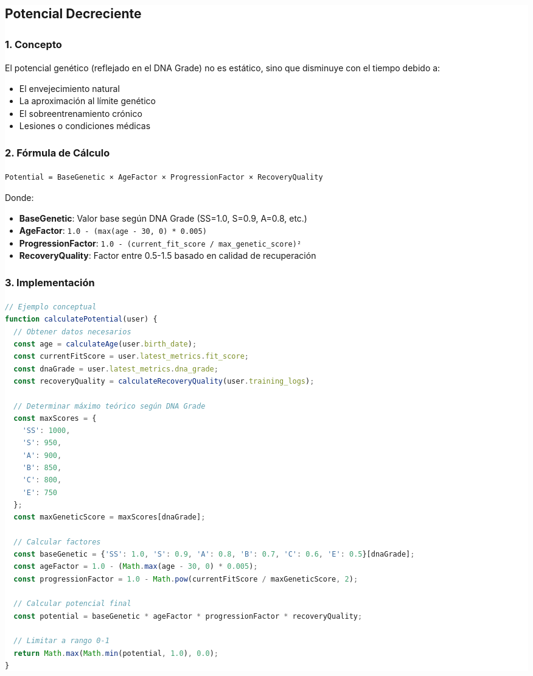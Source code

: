 ## Potencial Decreciente

### 1. Concepto
El potencial genético (reflejado en el DNA Grade) no es estático, sino que disminuye con el tiempo debido a:
- El envejecimiento natural
- La aproximación al límite genético
- El sobreentrenamiento crónico
- Lesiones o condiciones médicas

### 2. Fórmula de Cálculo
```
Potential = BaseGenetic × AgeFactor × ProgressionFactor × RecoveryQuality
```

Donde:
- **BaseGenetic**: Valor base según DNA Grade (SS=1.0, S=0.9, A=0.8, etc.)
- **AgeFactor**: `1.0 - (max(age - 30, 0) * 0.005)`
- **ProgressionFactor**: `1.0 - (current_fit_score / max_genetic_score)²`
- **RecoveryQuality**: Factor entre 0.5-1.5 basado en calidad de recuperación

### 3. Implementación
```javascript
// Ejemplo conceptual
function calculatePotential(user) {
  // Obtener datos necesarios
  const age = calculateAge(user.birth_date);
  const currentFitScore = user.latest_metrics.fit_score;
  const dnaGrade = user.latest_metrics.dna_grade;
  const recoveryQuality = calculateRecoveryQuality(user.training_logs);
  
  // Determinar máximo teórico según DNA Grade
  const maxScores = {
    'SS': 1000,
    'S': 950,
    'A': 900,
    'B': 850,
    'C': 800,
    'E': 750
  };
  const maxGeneticScore = maxScores[dnaGrade];
  
  // Calcular factores
  const baseGenetic = {'SS': 1.0, 'S': 0.9, 'A': 0.8, 'B': 0.7, 'C': 0.6, 'E': 0.5}[dnaGrade];
  const ageFactor = 1.0 - (Math.max(age - 30, 0) * 0.005);
  const progressionFactor = 1.0 - Math.pow(currentFitScore / maxGeneticScore, 2);
  
  // Calcular potencial final
  const potential = baseGenetic * ageFactor * progressionFactor * recoveryQuality;
  
  // Limitar a rango 0-1
  return Math.max(Math.min(potential, 1.0), 0.0);
}
```
